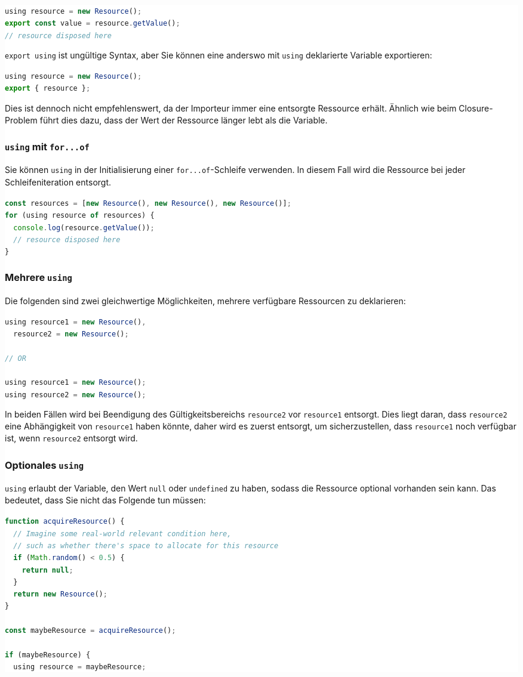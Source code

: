 ```js
using resource = new Resource();
export const value = resource.getValue();
// resource disposed here
```

`export using` ist ungültige Syntax, aber Sie können eine anderswo mit `using` deklarierte Variable exportieren:

```js
using resource = new Resource();
export { resource };
```

Dies ist dennoch nicht empfehlenswert, da der Importeur immer eine entsorgte Ressource erhält. Ähnlich wie beim Closure-Problem führt dies dazu, dass der Wert der Ressource länger lebt als die Variable.

### `using` mit `for...of`

Sie können `using` in der Initialisierung einer `for...of`-Schleife verwenden. In diesem Fall wird die Ressource bei jeder Schleifeniteration entsorgt.

```js
const resources = [new Resource(), new Resource(), new Resource()];
for (using resource of resources) {
  console.log(resource.getValue());
  // resource disposed here
}
```

### Mehrere `using`

Die folgenden sind zwei gleichwertige Möglichkeiten, mehrere verfügbare Ressourcen zu deklarieren:

```js
using resource1 = new Resource(),
  resource2 = new Resource();

// OR

using resource1 = new Resource();
using resource2 = new Resource();
```

In beiden Fällen wird bei Beendigung des Gültigkeitsbereichs `resource2` vor `resource1` entsorgt. Dies liegt daran, dass `resource2` eine Abhängigkeit von `resource1` haben könnte, daher wird es zuerst entsorgt, um sicherzustellen, dass `resource1` noch verfügbar ist, wenn `resource2` entsorgt wird.

### Optionales `using`

`using` erlaubt der Variable, den Wert `null` oder `undefined` zu haben, sodass die Ressource optional vorhanden sein kann. Das bedeutet, dass Sie nicht das Folgende tun müssen:

```js
function acquireResource() {
  // Imagine some real-world relevant condition here,
  // such as whether there's space to allocate for this resource
  if (Math.random() < 0.5) {
    return null;
  }
  return new Resource();
}

const maybeResource = acquireResource();

if (maybeResource) {
  using resource = maybeResource;
```